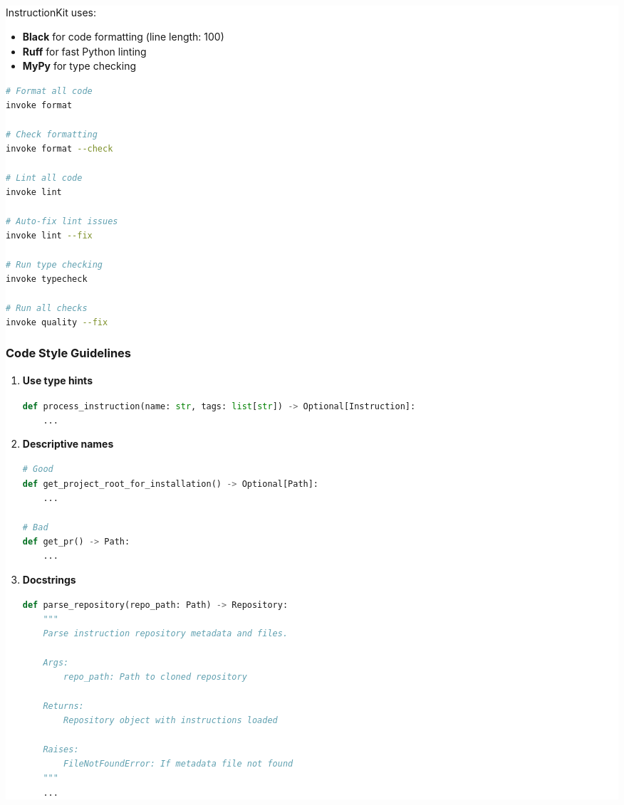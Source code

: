 InstructionKit uses:
- **Black** for code formatting (line length: 100)
- **Ruff** for fast Python linting
- **MyPy** for type checking

```bash
# Format all code
invoke format

# Check formatting
invoke format --check

# Lint all code
invoke lint

# Auto-fix lint issues
invoke lint --fix

# Run type checking
invoke typecheck

# Run all checks
invoke quality --fix
```

### Code Style Guidelines

1. **Use type hints**
   ```python
   def process_instruction(name: str, tags: list[str]) -> Optional[Instruction]:
       ...
   ```

2. **Descriptive names**
   ```python
   # Good
   def get_project_root_for_installation() -> Optional[Path]:
       ...
   
   # Bad
   def get_pr() -> Path:
       ...
   ```

3. **Docstrings**
   ```python
   def parse_repository(repo_path: Path) -> Repository:
       """
       Parse instruction repository metadata and files.
       
       Args:
           repo_path: Path to cloned repository
           
       Returns:
           Repository object with instructions loaded
           
       Raises:
           FileNotFoundError: If metadata file not found
       """
       ...
   ```
